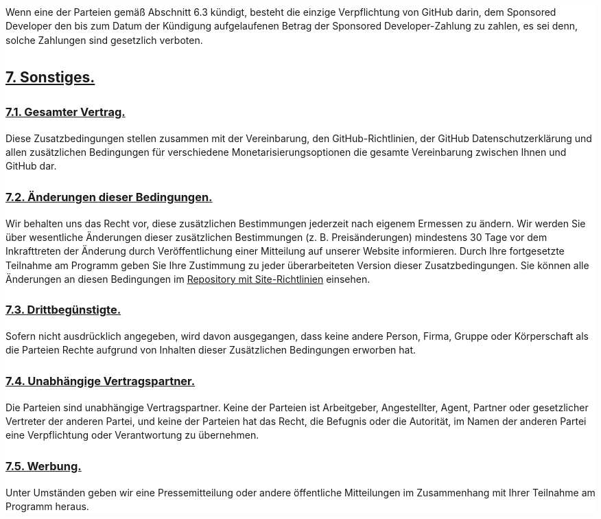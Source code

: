 Wenn eine der Parteien gemäß Abschnitt 6.3 kündigt, besteht die einzige Verpflichtung von GitHub darin, dem Sponsored Developer den bis zum Datum der Kündigung aufgelaufenen Betrag der Sponsored Developer-Zahlung zu zahlen, es sei denn, solche Zahlungen sind gesetzlich verboten.

[7. Sonstiges.](#7-miscellaneous)
----------

### [7.1. Gesamter Vertrag.](#71-entire-agreement) ###

Diese Zusatzbedingungen stellen zusammen mit der Vereinbarung, den GitHub-Richtlinien, der GitHub Datenschutzerklärung und allen zusätzlichen Bedingungen für verschiedene Monetarisierungsoptionen die gesamte Vereinbarung zwischen Ihnen und GitHub dar.

### [7.2. Änderungen dieser Bedingungen.](#72-changes-to-the-terms) ###

Wir behalten uns das Recht vor, diese zusätzlichen Bestimmungen jederzeit nach eigenem Ermessen zu ändern. Wir werden Sie über wesentliche Änderungen dieser zusätzlichen Bestimmungen (z. B. Preisänderungen) mindestens 30 Tage vor dem Inkrafttreten der Änderung durch Veröffentlichung einer Mitteilung auf unserer Website informieren. Durch Ihre fortgesetzte Teilnahme am Programm geben Sie Ihre Zustimmung zu jeder überarbeiteten Version dieser Zusatzbedingungen. Sie können alle Änderungen an diesen Bedingungen im [Repository mit Site-Richtlinien](https://github.com/github/site-policy) einsehen.

### [7.3. Drittbegünstigte.](#73-third-party-beneficiaries) ###

Sofern nicht ausdrücklich angegeben, wird davon ausgegangen, dass keine andere Person, Firma, Gruppe oder Körperschaft als die Parteien Rechte aufgrund von Inhalten dieser Zusätzlichen Bedingungen erworben hat.

### [7.4. Unabhängige Vertragspartner.](#74-independent-contractors) ###

Die Parteien sind unabhängige Vertragspartner. Keine der Parteien ist Arbeitgeber, Angestellter, Agent, Partner oder gesetzlicher Vertreter der anderen Partei, und keine der Parteien hat das Recht, die Befugnis oder die Autorität, im Namen der anderen Partei eine Verpflichtung oder Verantwortung zu übernehmen.

### [7.5. Werbung.](#75-publicity) ###

Unter Umständen geben wir eine Pressemitteilung oder andere öffentliche Mitteilungen im Zusammenhang mit Ihrer Teilnahme am Programm heraus.
